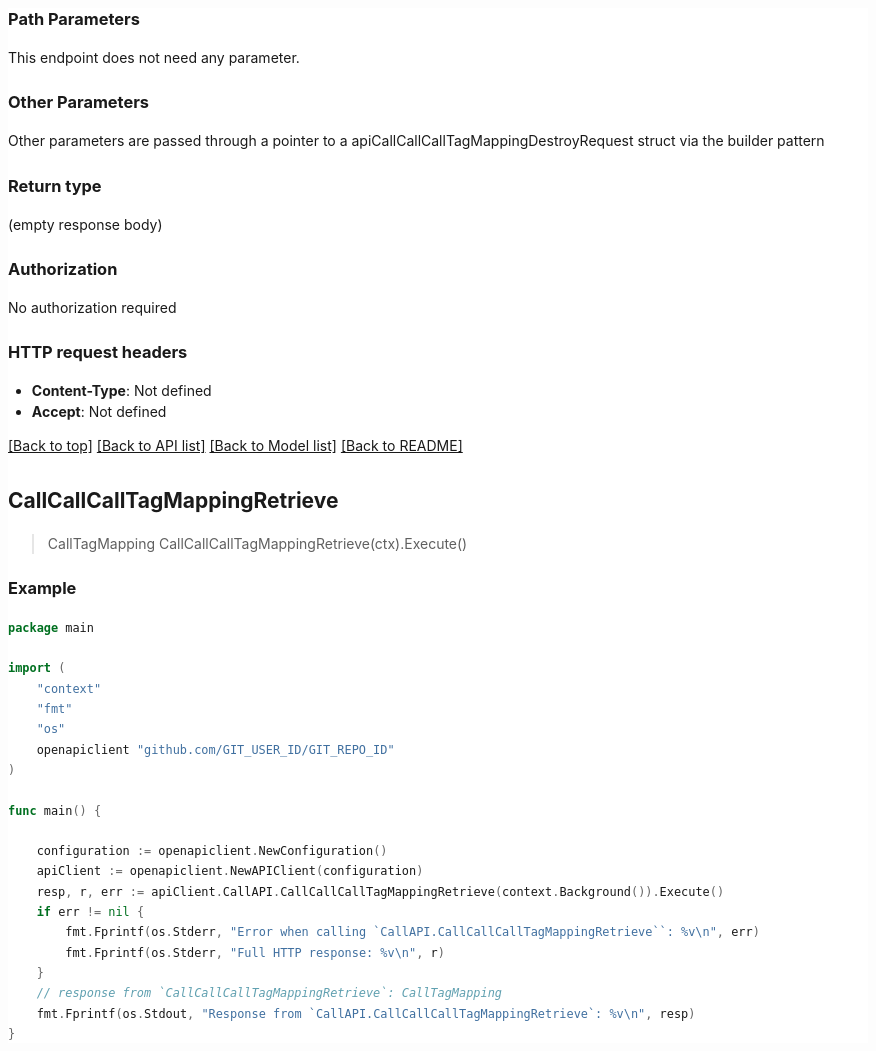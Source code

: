 ### Path Parameters

This endpoint does not need any parameter.

### Other Parameters

Other parameters are passed through a pointer to a apiCallCallCallTagMappingDestroyRequest struct via the builder pattern


### Return type

 (empty response body)

### Authorization

No authorization required

### HTTP request headers

- **Content-Type**: Not defined
- **Accept**: Not defined

[[Back to top]](#) [[Back to API list]](../README.md#documentation-for-api-endpoints)
[[Back to Model list]](../README.md#documentation-for-models)
[[Back to README]](../README.md)


## CallCallCallTagMappingRetrieve

> CallTagMapping CallCallCallTagMappingRetrieve(ctx).Execute()





### Example

```go
package main

import (
	"context"
	"fmt"
	"os"
	openapiclient "github.com/GIT_USER_ID/GIT_REPO_ID"
)

func main() {

	configuration := openapiclient.NewConfiguration()
	apiClient := openapiclient.NewAPIClient(configuration)
	resp, r, err := apiClient.CallAPI.CallCallCallTagMappingRetrieve(context.Background()).Execute()
	if err != nil {
		fmt.Fprintf(os.Stderr, "Error when calling `CallAPI.CallCallCallTagMappingRetrieve``: %v\n", err)
		fmt.Fprintf(os.Stderr, "Full HTTP response: %v\n", r)
	}
	// response from `CallCallCallTagMappingRetrieve`: CallTagMapping
	fmt.Fprintf(os.Stdout, "Response from `CallAPI.CallCallCallTagMappingRetrieve`: %v\n", resp)
}
```
